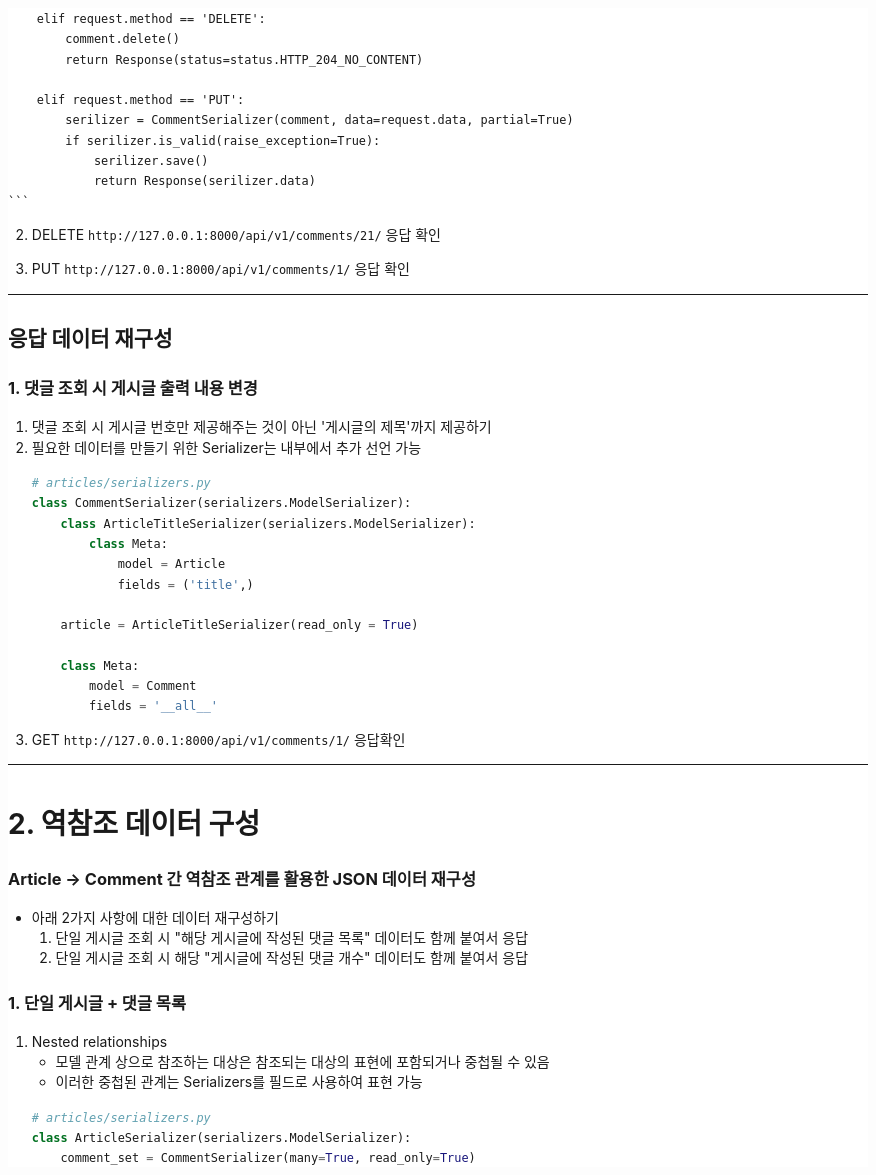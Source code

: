         elif request.method == 'DELETE':
            comment.delete()
            return Response(status=status.HTTP_204_NO_CONTENT)

        elif request.method == 'PUT':
            serilizer = CommentSerializer(comment, data=request.data, partial=True)
            if serilizer.is_valid(raise_exception=True):
                serilizer.save()
                return Response(serilizer.data)
    ```
2. DELETE `http://127.0.0.1:8000/api/v1/comments/21/` 응답 확인

3. PUT `http://127.0.0.1:8000/api/v1/comments/1/` 응답 확인
---
## 응답 데이터 재구성
### 1. 댓글 조회 시 게시글 출력 내용 변경
1. 댓글 조회 시 게시글 번호만 제공해주는 것이 아닌 '게시글의 제목'까지 제공하기
2. 필요한 데이터를 만들기 위한 Serializer는 내부에서 추가 선언 가능
    ```python
    # articles/serializers.py
    class CommentSerializer(serializers.ModelSerializer):
        class ArticleTitleSerializer(serializers.ModelSerializer):
            class Meta:
                model = Article
                fields = ('title',)

        article = ArticleTitleSerializer(read_only = True)

        class Meta:
            model = Comment
            fields = '__all__'    
    ```
3. GET `http://127.0.0.1:8000/api/v1/comments/1/` 응답확인
---
# 2. 역참조 데이터 구성
### Article -> Comment 간 역참조 관계를 활용한 JSON 데이터 재구성
- 아래 2가지 사항에 대한 데이터 재구성하기
    1. 단일 게시글 조회 시 "해당 게시글에 작성된 댓글 목록" 데이터도 함께 붙여서 응답
    2. 단일 게시글 조회 시 해당 "게시글에 작성된 댓글 개수" 데이터도 함께 붙여서 응답
### 1. 단일 게시글 + 댓글 목록
1. Nested relationships
    - 모델 관계 상으로 참조하는 대상은 참조되는 대상의 표현에 포함되거나 중첩될 수 있음
    - 이러한 중첩된 관계는 Serializers를 필드로 사용하여 표현 가능
    ```python
    # articles/serializers.py
    class ArticleSerializer(serializers.ModelSerializer):
        comment_set = CommentSerializer(many=True, read_only=True)
